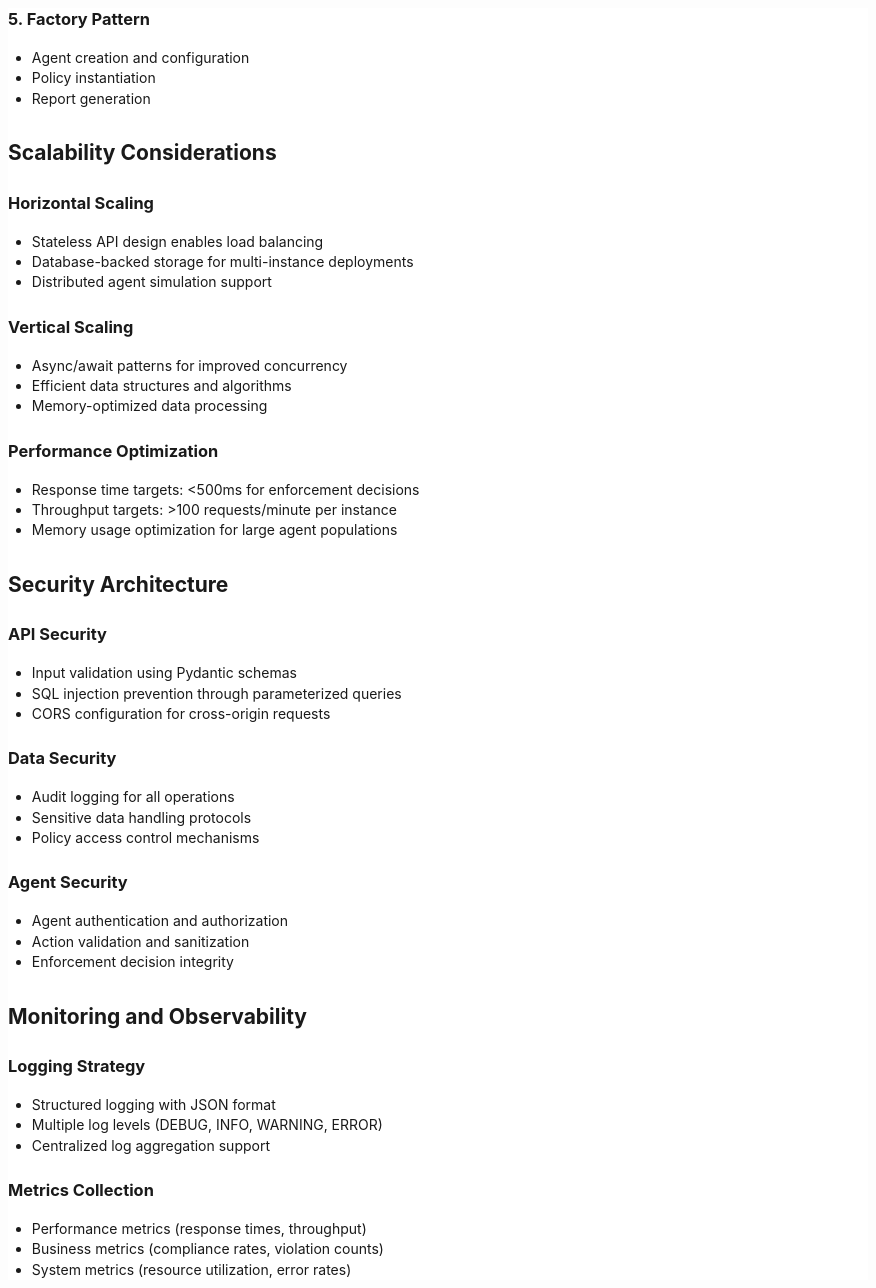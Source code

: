 ### 5. Factory Pattern
- Agent creation and configuration
- Policy instantiation
- Report generation

## Scalability Considerations

### Horizontal Scaling
- Stateless API design enables load balancing
- Database-backed storage for multi-instance deployments
- Distributed agent simulation support

### Vertical Scaling
- Async/await patterns for improved concurrency
- Efficient data structures and algorithms
- Memory-optimized data processing

### Performance Optimization
- Response time targets: <500ms for enforcement decisions
- Throughput targets: >100 requests/minute per instance
- Memory usage optimization for large agent populations

## Security Architecture

### API Security
- Input validation using Pydantic schemas
- SQL injection prevention through parameterized queries
- CORS configuration for cross-origin requests

### Data Security
- Audit logging for all operations
- Sensitive data handling protocols
- Policy access control mechanisms

### Agent Security
- Agent authentication and authorization
- Action validation and sanitization
- Enforcement decision integrity

## Monitoring and Observability

### Logging Strategy
- Structured logging with JSON format
- Multiple log levels (DEBUG, INFO, WARNING, ERROR)
- Centralized log aggregation support

### Metrics Collection
- Performance metrics (response times, throughput)
- Business metrics (compliance rates, violation counts)
- System metrics (resource utilization, error rates)

